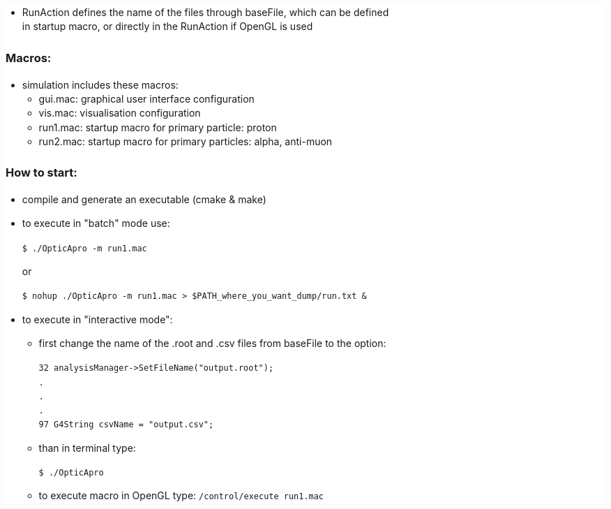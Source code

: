 - RunAction defines the name of the files through baseFile, which can be defined  
  in startup macro, or directly in the RunAction if OpenGL is used

### Macros:

- simulation includes these macros:
  - gui.mac: graphical user interface configuration
  - vis.mac: visualisation configuration
  - run1.mac: startup macro for primary particle: proton
  - run2.mac: startup macro for primary particles: alpha, anti-muon

### How to start:

- compile and generate an executable (cmake & make)
- to execute in "batch" mode use:

  ```
  $ ./OpticApro -m run1.mac
  ```
  or
  ```
  $ nohup ./OpticApro -m run1.mac > $PATH_where_you_want_dump/run.txt &
  ```

- to execute in "interactive mode":
  - first change the name of the .root and .csv files from baseFile to the option:
    
    ```
    32 analysisManager->SetFileName("output.root");
    .
    .
    .
    97 G4String csvName = "output.csv";
    ```
  
  - than in terminal type:
  
    ```
    $ ./OpticApro
    ```
  
  - to execute macro in OpenGL type: `/control/execute run1.mac`
